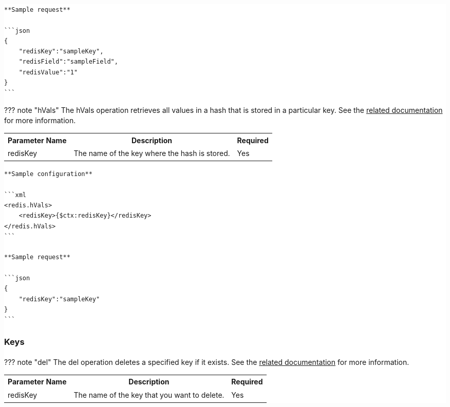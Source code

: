     **Sample request**

    ```json
    {
        "redisKey":"sampleKey",
        "redisField":"sampleField",
        "redisValue":"1"
    }
    ```

??? note "hVals"
    The hVals operation retrieves all values in a hash that is stored in a particular key. See the [related documentation](https://redis.io/commands/hvals) for more information.
    <table>
        <tr>
            <th>Parameter Name</th>
            <th>Description</th>
            <th>Required</th>
        </tr>
        <tr>
            <td>redisKey</td>
            <td>The name of the key where the hash is stored.</td>
            <td>Yes</td>
        </tr>
    </table>

    **Sample configuration**

    ```xml
    <redis.hVals>
        <redisKey>{$ctx:redisKey}</redisKey>
    </redis.hVals>
    ```
    
    **Sample request**

    ```json
    {
        "redisKey":"sampleKey"
    }
    ```

### Keys

??? note "del"
    The del operation deletes a specified key if it exists. See the [related documentation](https://redis.io/commands/del) for more information.
    <table>
        <tr>
            <th>Parameter Name</th>
            <th>Description</th>
            <th>Required</th>
        </tr>
        <tr>
            <td>redisKey</td>
            <td>The name of the key that you want to delete.</td>
            <td>Yes</td>
        </tr>
    </table>

